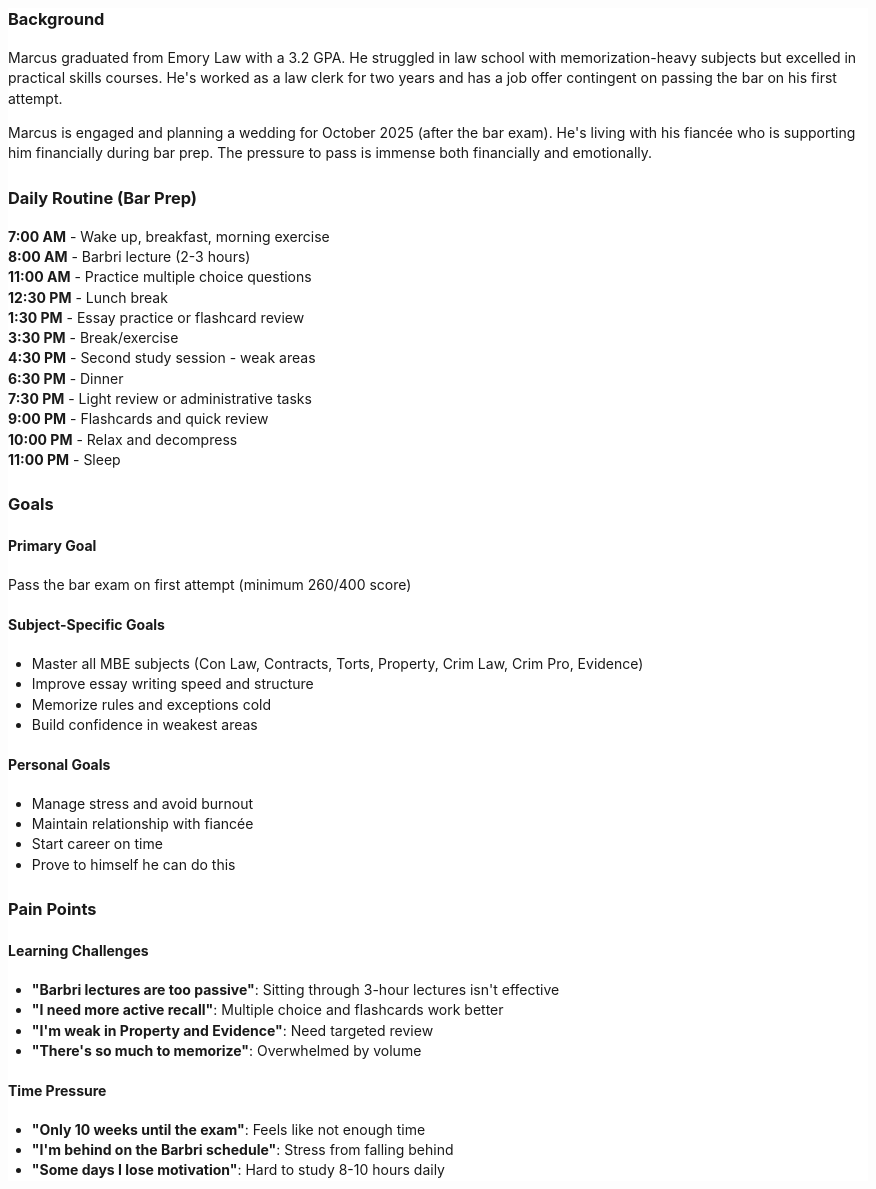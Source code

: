 ### Background

Marcus graduated from Emory Law with a 3.2 GPA. He struggled in law school with memorization-heavy subjects but excelled in practical skills courses. He's worked as a law clerk for two years and has a job offer contingent on passing the bar on his first attempt.

Marcus is engaged and planning a wedding for October 2025 (after the bar exam). He's living with his fiancée who is supporting him financially during bar prep. The pressure to pass is immense both financially and emotionally.

### Daily Routine (Bar Prep)

**7:00 AM** - Wake up, breakfast, morning exercise  
**8:00 AM** - Barbri lecture (2-3 hours)  
**11:00 AM** - Practice multiple choice questions  
**12:30 PM** - Lunch break  
**1:30 PM** - Essay practice or flashcard review  
**3:30 PM** - Break/exercise  
**4:30 PM** - Second study session - weak areas  
**6:30 PM** - Dinner  
**7:30 PM** - Light review or administrative tasks  
**9:00 PM** - Flashcards and quick review  
**10:00 PM** - Relax and decompress  
**11:00 PM** - Sleep

### Goals

#### Primary Goal
Pass the bar exam on first attempt (minimum 260/400 score)

#### Subject-Specific Goals
- Master all MBE subjects (Con Law, Contracts, Torts, Property, Crim Law, Crim Pro, Evidence)
- Improve essay writing speed and structure
- Memorize rules and exceptions cold
- Build confidence in weakest areas

#### Personal Goals
- Manage stress and avoid burnout
- Maintain relationship with fiancée
- Start career on time
- Prove to himself he can do this

### Pain Points

#### Learning Challenges
- **"Barbri lectures are too passive"**: Sitting through 3-hour lectures isn't effective
- **"I need more active recall"**: Multiple choice and flashcards work better
- **"I'm weak in Property and Evidence"**: Need targeted review
- **"There's so much to memorize"**: Overwhelmed by volume

#### Time Pressure
- **"Only 10 weeks until the exam"**: Feels like not enough time
- **"I'm behind on the Barbri schedule"**: Stress from falling behind
- **"Some days I lose motivation"**: Hard to study 8-10 hours daily
